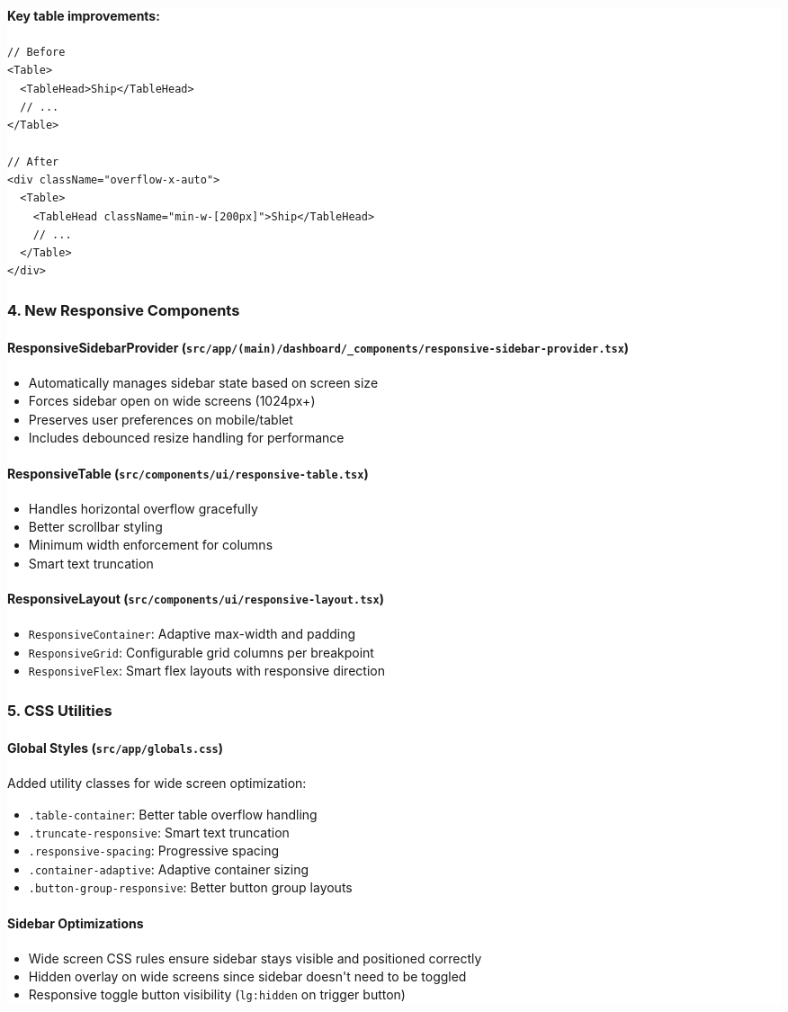 #### Key table improvements:
```tsx
// Before
<Table>
  <TableHead>Ship</TableHead>
  // ...
</Table>

// After  
<div className="overflow-x-auto">
  <Table>
    <TableHead className="min-w-[200px]">Ship</TableHead>
    // ...
  </Table>
</div>
```

### 4. New Responsive Components

#### ResponsiveSidebarProvider (`src/app/(main)/dashboard/_components/responsive-sidebar-provider.tsx`)
- Automatically manages sidebar state based on screen size
- Forces sidebar open on wide screens (1024px+)
- Preserves user preferences on mobile/tablet
- Includes debounced resize handling for performance

#### ResponsiveTable (`src/components/ui/responsive-table.tsx`)
- Handles horizontal overflow gracefully
- Better scrollbar styling
- Minimum width enforcement for columns
- Smart text truncation

#### ResponsiveLayout (`src/components/ui/responsive-layout.tsx`)
- `ResponsiveContainer`: Adaptive max-width and padding
- `ResponsiveGrid`: Configurable grid columns per breakpoint  
- `ResponsiveFlex`: Smart flex layouts with responsive direction

### 5. CSS Utilities

#### Global Styles (`src/app/globals.css`)
Added utility classes for wide screen optimization:
- `.table-container`: Better table overflow handling
- `.truncate-responsive`: Smart text truncation
- `.responsive-spacing`: Progressive spacing
- `.container-adaptive`: Adaptive container sizing
- `.button-group-responsive`: Better button group layouts

#### Sidebar Optimizations
- Wide screen CSS rules ensure sidebar stays visible and positioned correctly
- Hidden overlay on wide screens since sidebar doesn't need to be toggled
- Responsive toggle button visibility (`lg:hidden` on trigger button)
